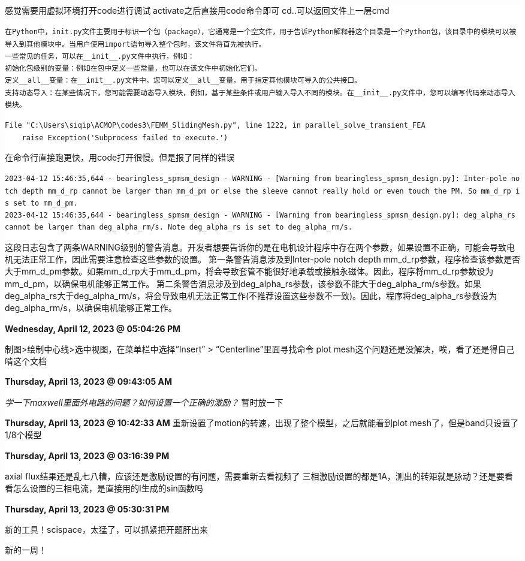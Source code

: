感觉需要用虚拟环境打开code进行调试
activate之后直接用code命令即可
cd..可以返回文件上一层cmd

```
在Python中，init.py文件主要用于标识一个包（package），它通常是一个空文件，用于告诉Python解释器这个目录是一个Python包，该目录中的模块可以被导入到其他模块中。当用户使用import语句导入整个包时，该文件将首先被执行。
一些常见的任务，可以在__init__.py文件中执行，例如：
初始化包级别的变量：例如在包中定义一些常量，也可以在该文件中初始化它们。
定义__all__变量：在__init__.py文件中，您可以定义__all__变量，用于指定其他模块可导入的公共接口。
支持动态导入：在某些情况下，您可能需要动态导入模块，例如，基于某些条件或用户输入导入不同的模块。在__init__.py文件中，您可以编写代码来动态导入模块。
```
```  
File "C:\Users\siqip\ACMOP\codes3\FEMM_SlidingMesh.py", line 1222, in parallel_solve_transient_FEA
    raise Exception('Subprocess failed to execute.')
```
在命令行直接跑更快，用code打开很慢。但是报了同样的错误

```
2023-04-12 15:46:35,644 - bearingless_spmsm_design - WARNING - [Warning from bearingless_spmsm_design.py]: Inter-pole notch depth mm_d_rp cannot be larger than mm_d_pm or else the sleeve cannot really hold or even touch the PM. So mm_d_rp is set to mm_d_pm.
2023-04-12 15:46:35,644 - bearingless_spmsm_design - WARNING - [Warning from bearingless_spmsm_design.py]: deg_alpha_rs cannot be larger than deg_alpha_rm/s. Note deg_alpha_rs is set to deg_alpha_rm/s.

```

这段日志包含了两条WARNING级别的警告消息。开发者想要告诉你的是在电机设计程序中存在两个参数，如果设置不正确，可能会导致电机无法正常工作，因此需要注意检查这些参数的设置。
第一条警告消息涉及到Inter-pole notch depth mm_d_rp参数，程序检查该参数是否大于mm_d_pm参数。如果mm_d_rp大于mm_d_pm，将会导致套管不能很好地承载或接触永磁体。因此，程序将mm_d_rp参数设为mm_d_pm，以确保电机能够正常工作。
第二条警告消息涉及到deg_alpha_rs参数，该参数不能大于deg_alpha_rm/s参数。如果deg_alpha_rs大于deg_alpha_rm/s，将会导致电机无法正常工作(不推荐设置这些参数不一致)。因此，程序将deg_alpha_rs参数设为deg_alpha_rm/s，以确保电机能够正常工作。


**Wednesday, April 12, 2023 @ 05:04:26 PM**

制图>绘制中心线>选中视图，在菜单栏中选择“Insert” > “Centerline”里面寻找命令
plot mesh这个问题还是没解决，唉，看了还是得自己啃这个文档

**Thursday, April 13, 2023 @ 09:43:05 AM**

*学一下maxwell里面外电路的问题？如何设置一个正确的激励？*
暂时放一下

**Thursday, April 13, 2023 @ 10:42:33 AM**
重新设置了motion的转速，出现了整个模型，之后就能看到plot mesh了，但是band只设置了1/8个模型

**Thursday, April 13, 2023 @ 03:16:39 PM**

axial flux结果还是乱七八糟，应该还是激励设置的有问题，需要重新去看视频了
三相激励设置的都是1A，测出的转矩就是脉动？还是要看看怎么设置的三相电流，是直接用的I生成的sin函数吗

**Thursday, April 13, 2023 @ 05:30:31 PM**

新的工具！scispace，太猛了，可以抓紧把开题肝出来

新的一周！
